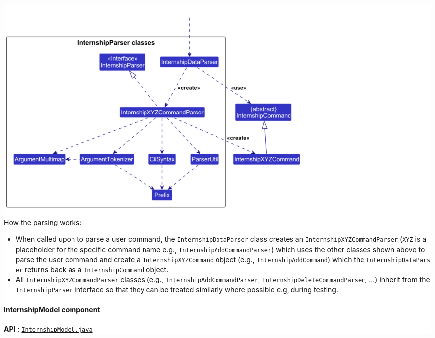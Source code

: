 <img src="images/ParserClasses.png" width="600"/>

How the parsing works:
* When called upon to parse a user command, the `InternshipDataParser` class creates an `InternshipXYZCommandParser` (`XYZ` is a placeholder for the specific command name e.g., `InternshipAddCommandParser`) which uses the other classes shown above to parse the user command and create a `InternshipXYZCommand` object (e.g., `InternshipAddCommand`) which the `InternshipDataParser` returns back as a `InternshipCommand` object.
* All `InternshipXYZCommandParser` classes (e.g., `InternshipAddCommandParser`, `InternshipDeleteCommandParser`, ...) inherit from the `InternshipParser` interface so that they can be treated similarly where possible e.g, during testing.

#### InternshipModel component
**API** : [`InternshipModel.java`](https://github.com/AY2324S2-CS2103T-W11-1/tp/blob/master/src/main/java/seedu/address/model/InternshipModel.java)
